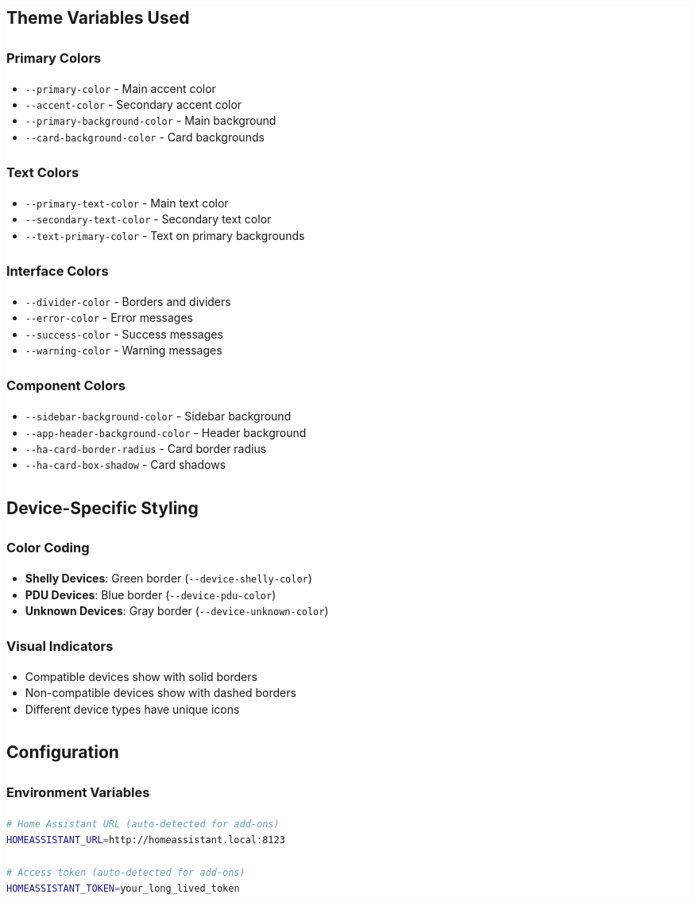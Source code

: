 ## Theme Variables Used

### Primary Colors
- `--primary-color` - Main accent color
- `--accent-color` - Secondary accent color
- `--primary-background-color` - Main background
- `--card-background-color` - Card backgrounds

### Text Colors
- `--primary-text-color` - Main text color
- `--secondary-text-color` - Secondary text color
- `--text-primary-color` - Text on primary backgrounds

### Interface Colors
- `--divider-color` - Borders and dividers
- `--error-color` - Error messages
- `--success-color` - Success messages
- `--warning-color` - Warning messages

### Component Colors
- `--sidebar-background-color` - Sidebar background
- `--app-header-background-color` - Header background
- `--ha-card-border-radius` - Card border radius
- `--ha-card-box-shadow` - Card shadows

## Device-Specific Styling

### Color Coding
- **Shelly Devices**: Green border (`--device-shelly-color`)
- **PDU Devices**: Blue border (`--device-pdu-color`)
- **Unknown Devices**: Gray border (`--device-unknown-color`)

### Visual Indicators
- Compatible devices show with solid borders
- Non-compatible devices show with dashed borders
- Different device types have unique icons

## Configuration

### Environment Variables
```bash
# Home Assistant URL (auto-detected for add-ons)
HOMEASSISTANT_URL=http://homeassistant.local:8123

# Access token (auto-detected for add-ons)
HOMEASSISTANT_TOKEN=your_long_lived_token
```
